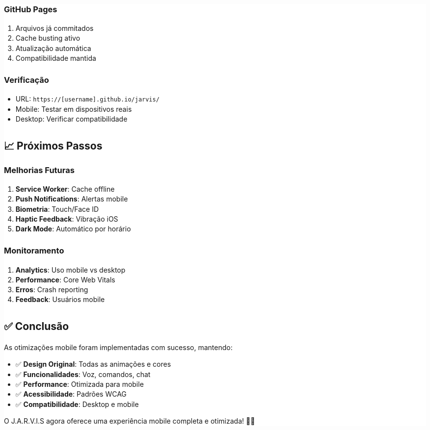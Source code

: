 ### GitHub Pages
1. Arquivos já commitados
2. Cache busting ativo
3. Atualização automática
4. Compatibilidade mantida

### Verificação
- URL: `https://[username].github.io/jarvis/`
- Mobile: Testar em dispositivos reais
- Desktop: Verificar compatibilidade

## 📈 Próximos Passos

### Melhorias Futuras
1. **Service Worker**: Cache offline
2. **Push Notifications**: Alertas mobile
3. **Biometria**: Touch/Face ID
4. **Haptic Feedback**: Vibração iOS
5. **Dark Mode**: Automático por horário

### Monitoramento
1. **Analytics**: Uso mobile vs desktop
2. **Performance**: Core Web Vitals
3. **Erros**: Crash reporting
4. **Feedback**: Usuários mobile

## ✅ Conclusão

As otimizações mobile foram implementadas com sucesso, mantendo:
- ✅ **Design Original**: Todas as animações e cores
- ✅ **Funcionalidades**: Voz, comandos, chat
- ✅ **Performance**: Otimizada para mobile
- ✅ **Acessibilidade**: Padrões WCAG
- ✅ **Compatibilidade**: Desktop e mobile

O J.A.R.V.I.S agora oferece uma experiência mobile completa e otimizada! 🤖📱